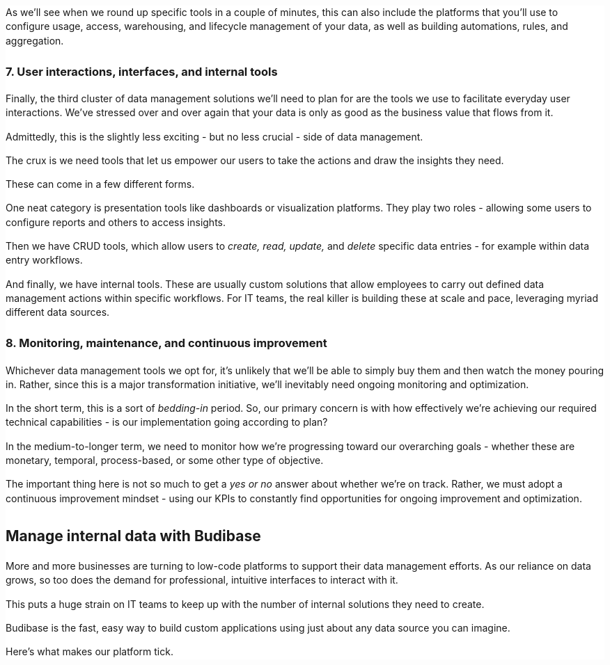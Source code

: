As we’ll see when we round up specific tools in a couple of minutes, this can also include the platforms that you’ll use to configure usage, access, warehousing, and lifecycle management of your data, as well as building automations, rules, and aggregation.

### 7. User interactions, interfaces, and internal tools

Finally, the third cluster of data management solutions we’ll need to plan for are the tools we use to facilitate everyday user interactions. We’ve stressed over and over again that your data is only as good as the business value that flows from it.

Admittedly, this is the slightly less exciting - but no less crucial - side of data management.

The crux is we need tools that let us empower our users to take the actions and draw the insights they need.

These can come in a few different forms.

One neat category is presentation tools like dashboards or visualization platforms. They play two roles - allowing some users to configure reports and others to access insights.

Then we have CRUD tools, which allow users to *create, read, update,* and *delete* specific data entries - for example within data entry workflows.

And finally, we have internal tools. These are usually custom solutions that allow employees to carry out defined data management actions within specific workflows. For IT teams, the real killer is building these at scale and pace, leveraging myriad different data sources.

### 8. Monitoring, maintenance, and continuous improvement

Whichever data management tools we opt for, it’s unlikely that we’ll be able to simply buy them and then watch the money pouring in. Rather, since this is a major transformation initiative, we’ll inevitably need ongoing monitoring and optimization.

In the short term, this is a sort of *bedding-in* period. So, our primary concern is with how effectively we’re achieving our required technical capabilities - is our implementation going according to plan?

In the medium-to-longer term, we need to monitor how we’re progressing toward our overarching goals - whether these are monetary, temporal, process-based, or some other type of objective.

The important thing here is not so much to get a *yes or no* answer about whether we’re on track. Rather, we must adopt a continuous improvement mindset - using our KPIs to constantly find opportunities for ongoing improvement and optimization.

## Manage internal data with Budibase

More and more businesses are turning to low-code platforms to support their data management efforts. As our reliance on data grows, so too does the demand for professional, intuitive interfaces to interact with it.

This puts a huge strain on IT teams to keep up with the number of internal solutions they need to create.

Budibase is the fast, easy way to build custom applications using just about any data source you can imagine.

Here’s what makes our platform tick.
